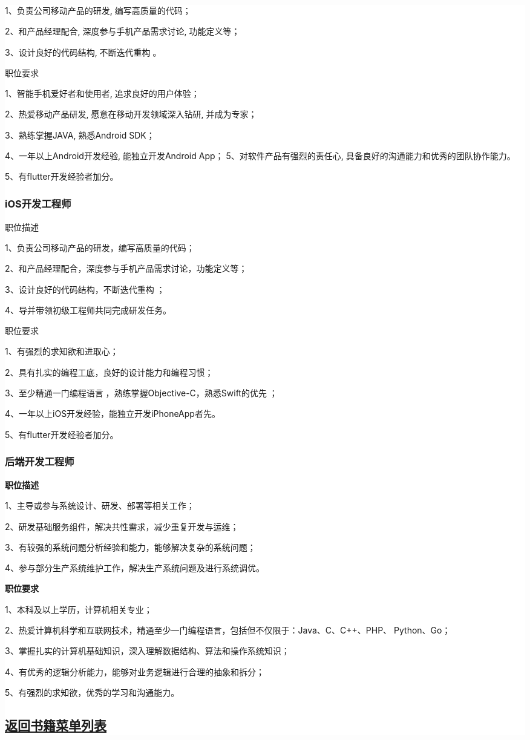 1、负责公司移动产品的研发, 编写高质量的代码；

2、和产品经理配合, 深度参与手机产品需求讨论, 功能定义等； 

3、设计良好的代码结构, 不断迭代重构 。

职位要求

1、智能手机爱好者和使用者, 追求良好的用户体验；

2、热爱移动产品研发, 愿意在移动开发领域深入钻研, 并成为专家；

3、熟练掌握JAVA, 熟悉Android SDK；

4、一年以上Android开发经验, 能独立开发Android App； 5、对软件产品有强烈的责任心, 具备良好的沟通能力和优秀的团队协作能力。

5、有flutter开发经验者加分。



### iOS开发工程师

职位描述

1、负责公司移动产品的研发，编写高质量的代码；

2、和产品经理配合，深度参与手机产品需求讨论，功能定义等； 

3、设计良好的代码结构，不断迭代重构 ；

4、导并带领初级工程师共同完成研发任务。

职位要求

1、有强烈的求知欲和进取心；

2、具有扎实的编程工底，良好的设计能力和编程习惯；

3、至少精通一门编程语言 ，熟练掌握Objective-C，熟悉Swift的优先 ；

4、一年以上iOS开发经验，能独立开发iPhoneApp者先。

5、有flutter开发经验者加分。

### 后端开发工程师

**职位描述**

1、主导或参与系统设计、研发、部署等相关工作；

2、研发基础服务组件，解决共性需求，减少重复开发与运维；

3、有较强的系统问题分析经验和能力，能够解决复杂的系统问题； 

4、参与部分生产系统维护工作，解决生产系统问题及进行系统调优。

**职位要求**

1、本科及以上学历，计算机相关专业；

2、热爱计算机科学和互联网技术，精通至少一门编程语言，包括但不仅限于：Java、C、C++、PHP、 Python、Go； 

3、掌握扎实的计算机基础知识，深入理解数据结构、算法和操作系统知识； 

4、有优秀的逻辑分析能力，能够对业务逻辑进行合理的抽象和拆分； 

5、有强烈的求知欲，优秀的学习和沟通能力。

## [返回书籍菜单列表](/index)





